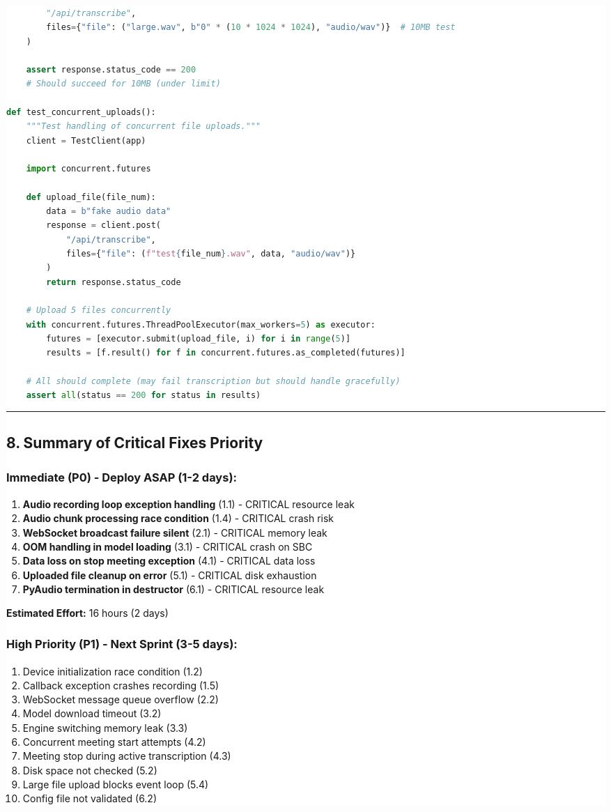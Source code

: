 ```python
        "/api/transcribe",
        files={"file": ("large.wav", b"0" * (10 * 1024 * 1024), "audio/wav")}  # 10MB test
    )

    assert response.status_code == 200
    # Should succeed for 10MB (under limit)

def test_concurrent_uploads():
    """Test handling of concurrent file uploads."""
    client = TestClient(app)

    import concurrent.futures

    def upload_file(file_num):
        data = b"fake audio data"
        response = client.post(
            "/api/transcribe",
            files={"file": (f"test{file_num}.wav", data, "audio/wav")}
        )
        return response.status_code

    # Upload 5 files concurrently
    with concurrent.futures.ThreadPoolExecutor(max_workers=5) as executor:
        futures = [executor.submit(upload_file, i) for i in range(5)]
        results = [f.result() for f in concurrent.futures.as_completed(futures)]

    # All should complete (may fail transcription but should handle gracefully)
    assert all(status == 200 for status in results)
```

---

## 8. Summary of Critical Fixes Priority

### Immediate (P0) - Deploy ASAP (1-2 days):
1. **Audio recording loop exception handling** (1.1) - CRITICAL resource leak
2. **Audio chunk processing race condition** (1.4) - CRITICAL crash risk
3. **WebSocket broadcast failure silent** (2.1) - CRITICAL memory leak
4. **OOM handling in model loading** (3.1) - CRITICAL crash on SBC
5. **Data loss on stop meeting exception** (4.1) - CRITICAL data loss
6. **Uploaded file cleanup on error** (5.1) - CRITICAL disk exhaustion
7. **PyAudio termination in destructor** (6.1) - CRITICAL resource leak

**Estimated Effort:** 16 hours (2 days)

### High Priority (P1) - Next Sprint (3-5 days):
1. Device initialization race condition (1.2)
2. Callback exception crashes recording (1.5)
3. WebSocket message queue overflow (2.2)
4. Model download timeout (3.2)
5. Engine switching memory leak (3.3)
6. Concurrent meeting start attempts (4.2)
7. Meeting stop during active transcription (4.3)
8. Disk space not checked (5.2)
9. Large file upload blocks event loop (5.4)
10. Config file not validated (6.2)
